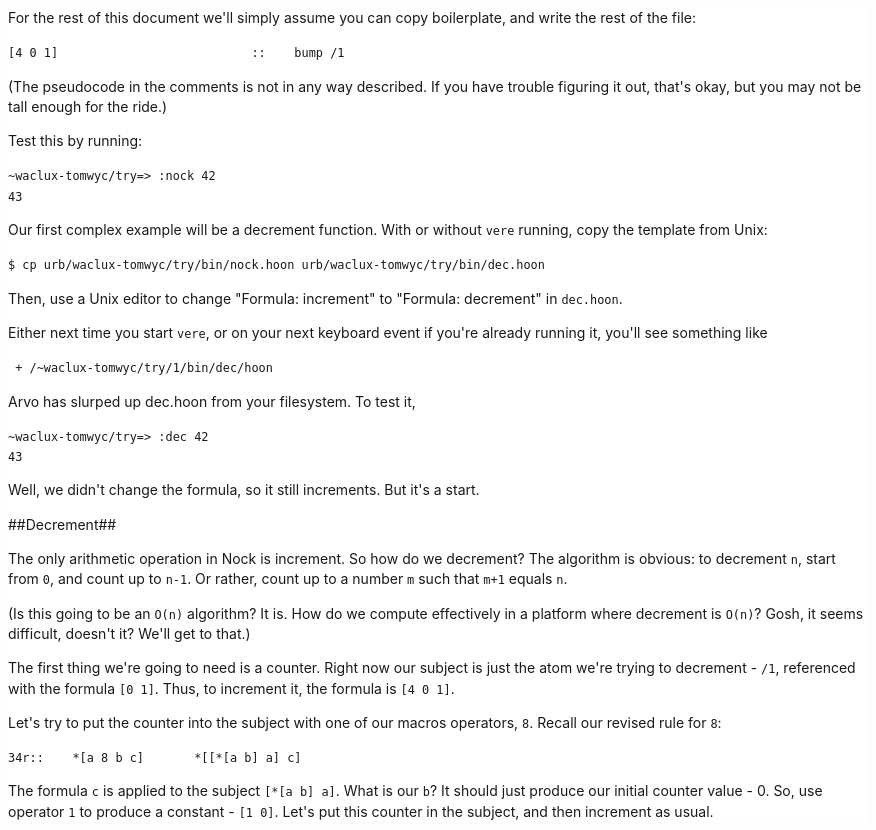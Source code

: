 For the rest of this document we'll simply assume you can copy
boilerplate, and write the rest of the file:

    [4 0 1]                           ::    bump /1

(The pseudocode in the comments is not in any way described.  If
you have trouble figuring it out, that's okay, but you may not be
tall enough for the ride.)

Test this by running:

    ~waclux-tomwyc/try=> :nock 42
    43

Our first complex example will be a decrement function.  With or
without `vere` running, copy the template from Unix:

    $ cp urb/waclux-tomwyc/try/bin/nock.hoon urb/waclux-tomwyc/try/bin/dec.hoon

Then, use a Unix editor to change "Formula: increment" to
"Formula: decrement" in `dec.hoon`.

Either next time you start `vere`, or on your next keyboard event
if you're already running it, you'll see something like

     + /~waclux-tomwyc/try/1/bin/dec/hoon

Arvo has slurped up dec.hoon from your filesystem.  To test it,

    ~waclux-tomwyc/try=> :dec 42
    43

Well, we didn't change the formula, so it still increments.  But
it's a start.

##Decrement##

The only arithmetic operation in Nock is increment.  So how do we
decrement?  The algorithm is obvious: to decrement `n`, start
from `0`, and count up to `n-1`.  Or rather, count up to a number
`m` such that `m+1` equals `n`.

(Is this going to be an `O(n)` algorithm?  It is.  How do we
compute effectively in a platform where decrement is `O(n)`?
Gosh, it seems difficult, doesn't it?  We'll get to that.)

The first thing we're going to need is a counter.  Right now
our subject is just the atom we're trying to decrement - `/1`,
referenced with the formula `[0 1]`.  Thus, to increment it,
the formula is `[4 0 1]`.

Let's try to put the counter into the subject with one of our
macros operators, `8`.  Recall our revised rule for `8`:

    34r::    *[a 8 b c]       *[[*[a b] a] c]

The formula `c` is applied to the subject `[*[a b] a]`.  What is
our `b`?  It should just produce our initial counter value - 0.
So, use operator `1` to produce a constant - `[1 0]`.  Let's
put this counter in the subject, and then increment as usual.
